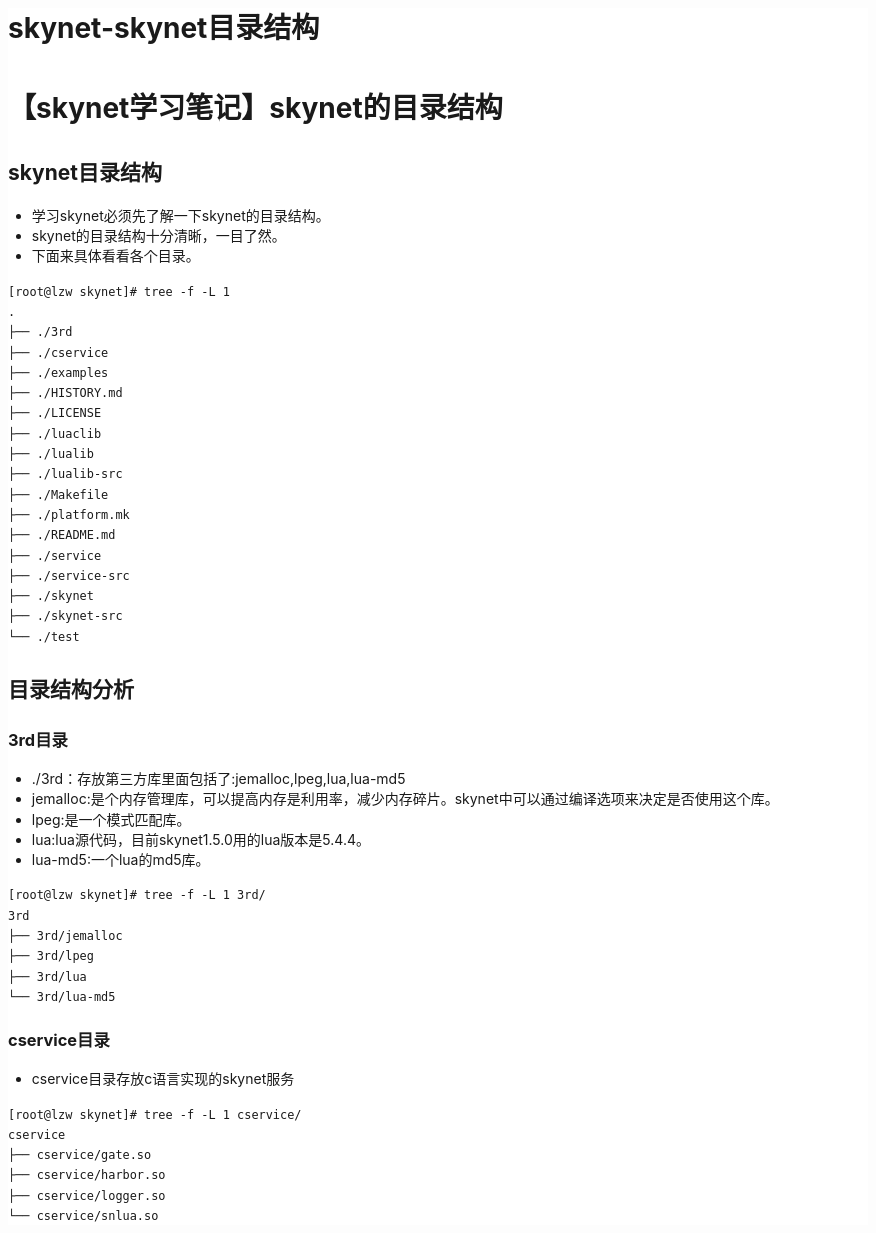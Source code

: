 # skynet-skynet目录结构

# 【skynet学习笔记】skynet的目录结构
## skynet目录结构
- 学习skynet必须先了解一下skynet的目录结构。
- skynet的目录结构十分清晰，一目了然。
- 下面来具体看看各个目录。
```
[root@lzw skynet]# tree -f -L 1
.
├── ./3rd
├── ./cservice
├── ./examples
├── ./HISTORY.md
├── ./LICENSE
├── ./luaclib
├── ./lualib
├── ./lualib-src
├── ./Makefile
├── ./platform.mk
├── ./README.md
├── ./service
├── ./service-src
├── ./skynet
├── ./skynet-src
└── ./test
```
## 目录结构分析
### 3rd目录
- ./3rd：存放第三方库里面包括了:jemalloc,lpeg,lua,lua-md5
- jemalloc:是个内存管理库，可以提高内存是利用率，减少内存碎片。skynet中可以通过编译选项来决定是否使用这个库。
- lpeg:是一个模式匹配库。
- lua:lua源代码，目前skynet1.5.0用的lua版本是5.4.4。
- lua-md5:一个lua的md5库。
```
[root@lzw skynet]# tree -f -L 1 3rd/
3rd
├── 3rd/jemalloc
├── 3rd/lpeg
├── 3rd/lua
└── 3rd/lua-md5
```

### cservice目录
- cservice目录存放c语言实现的skynet服务
```
[root@lzw skynet]# tree -f -L 1 cservice/
cservice
├── cservice/gate.so
├── cservice/harbor.so
├── cservice/logger.so
└── cservice/snlua.so
```
